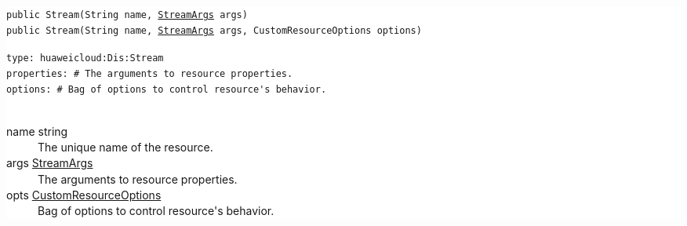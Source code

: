 <div>
<pulumi-choosable type="language" values="java">
<div class="highlight"><pre class="chroma">
<code class="language-java" data-lang="java"><span class="k">public </span><span class="nx">Stream</span><span class="p">(</span><span class="nx">String</span><span class="p"> </span><span class="nx">name<span class="p">,</span> <span class="nx"><a href="#inputs">StreamArgs</a></span><span class="p"> </span><span class="nx">args<span class="p">)</span>
<span class="k">public </span><span class="nx">Stream</span><span class="p">(</span><span class="nx">String</span><span class="p"> </span><span class="nx">name<span class="p">,</span> <span class="nx"><a href="#inputs">StreamArgs</a></span><span class="p"> </span><span class="nx">args<span class="p">,</span> <span class="nx">CustomResourceOptions</span><span class="p"> </span><span class="nx">options<span class="p">)</span>
</code></pre></div>
</pulumi-choosable>
</div>

<div>
<pulumi-choosable type="language" values="yaml">
<div class="highlight"><pre class="chroma"><code class="language-yaml" data-lang="yaml">type: <span class="nx">huaweicloud:Dis:Stream</span><span class="p"></span>
<span class="p">properties</span><span class="p">: </span><span class="c">#&nbsp;The arguments to resource properties.</span>
<span class="p"></span><span class="p">options</span><span class="p">: </span><span class="c">#&nbsp;Bag of options to control resource&#39;s behavior.</span>
<span class="p"></span>
</code></pre></div>
</pulumi-choosable>
</div>

<div>
<pulumi-choosable type="language" values="javascript,typescript">

<dl class="resources-properties"><dt
        class="property-required" title="Required">
        <span>name</span>
        <span class="property-indicator"></span>
        <span class="property-type">string</span>
    </dt>
    <dd>The unique name of the resource.</dd><dt
        class="property-required" title="Required">
        <span>args</span>
        <span class="property-indicator"></span>
        <span class="property-type"><a href="#inputs">StreamArgs</a></span>
    </dt>
    <dd>The arguments to resource properties.</dd><dt
        class="property-optional" title="Optional">
        <span>opts</span>
        <span class="property-indicator"></span>
        <span class="property-type"><a href="/docs/reference/pkg/nodejs/pulumi/pulumi/#CustomResourceOptions">CustomResourceOptions</a></span>
    </dt>
    <dd>Bag of options to control resource&#39;s behavior.</dd></dl>
